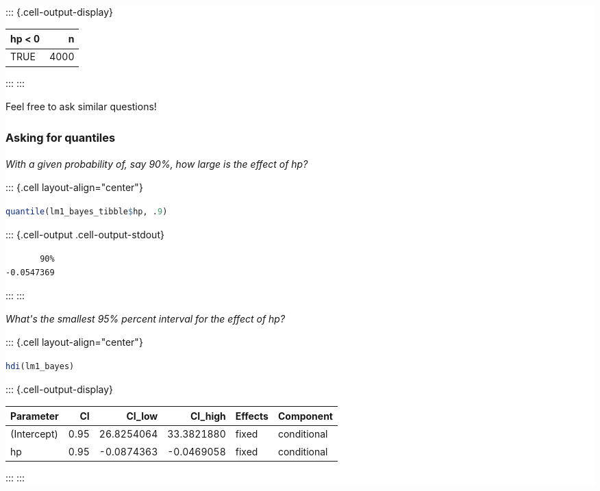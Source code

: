 ::: {.cell-output-display}
<div class="kable-table">

|hp < 0 |    n|
|:------|----:|
|TRUE   | 4000|

</div>
:::
:::




Feel free to ask similar questions!

### Asking for quantiles

*With a given probability of, say 90%, how large is the effect of hp?*




::: {.cell layout-align="center"}

```{.r .cell-code}
quantile(lm1_bayes_tibble$hp, .9)
```

::: {.cell-output .cell-output-stdout}

```
       90% 
-0.0547369 
```


:::
:::




*What's the smallest 95% percent interval for the effect of hp?*




::: {.cell layout-align="center"}

```{.r .cell-code}
hdi(lm1_bayes)
```

::: {.cell-output-display}
<div class="kable-table">

|Parameter   |   CI|     CI_low|    CI_high|Effects |Component   |
|:-----------|----:|----------:|----------:|:-------|:-----------|
|(Intercept) | 0.95| 26.8254064| 33.3821880|fixed   |conditional |
|hp          | 0.95| -0.0874363| -0.0469058|fixed   |conditional |

</div>
:::
:::
